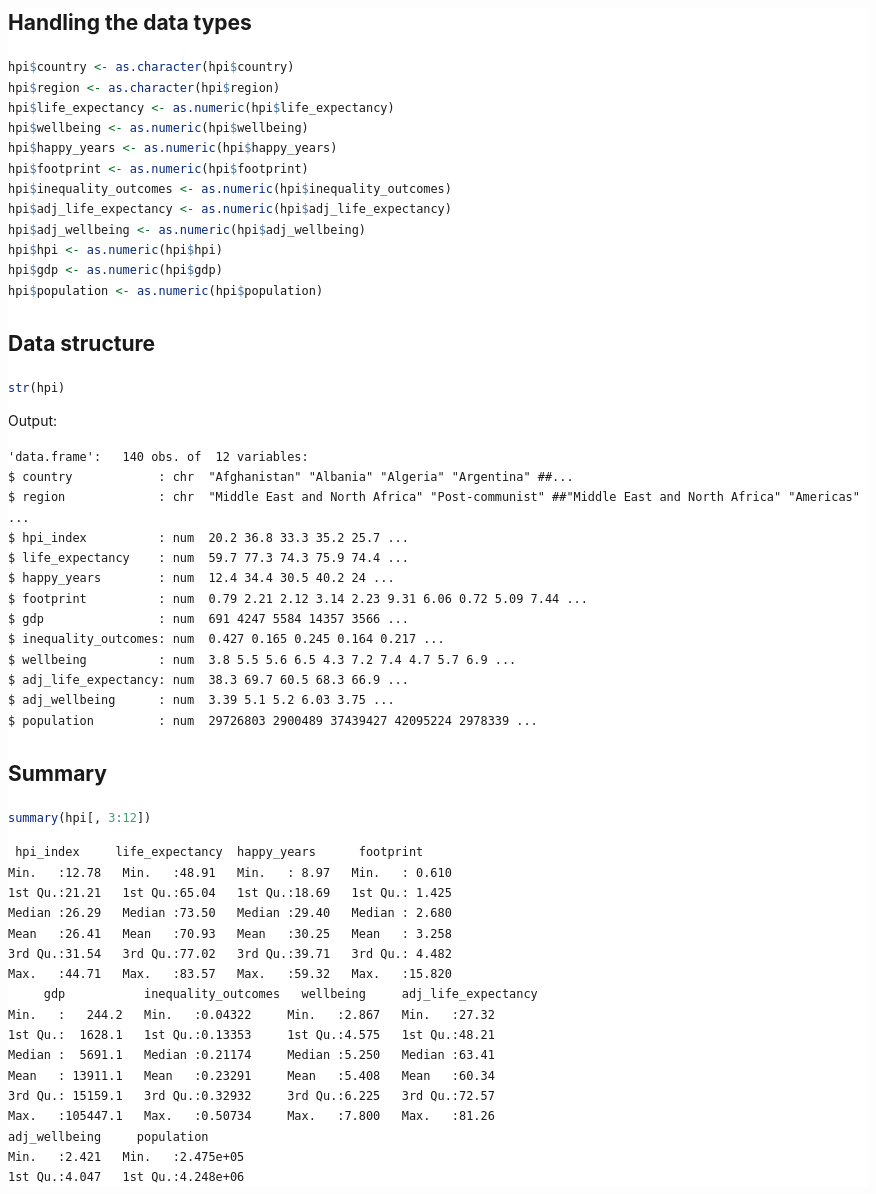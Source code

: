 ## Handling the data types

```r
hpi$country <- as.character(hpi$country)
hpi$region <- as.character(hpi$region)
hpi$life_expectancy <- as.numeric(hpi$life_expectancy)
hpi$wellbeing <- as.numeric(hpi$wellbeing)
hpi$happy_years <- as.numeric(hpi$happy_years)
hpi$footprint <- as.numeric(hpi$footprint)
hpi$inequality_outcomes <- as.numeric(hpi$inequality_outcomes)
hpi$adj_life_expectancy <- as.numeric(hpi$adj_life_expectancy)
hpi$adj_wellbeing <- as.numeric(hpi$adj_wellbeing)
hpi$hpi <- as.numeric(hpi$hpi)
hpi$gdp <- as.numeric(hpi$gdp)
hpi$population <- as.numeric(hpi$population)
```

## Data structure

```r
str(hpi)
```

Output:

```
'data.frame':	140 obs. of  12 variables:
$ country            : chr  "Afghanistan" "Albania" "Algeria" "Argentina" ##...
$ region             : chr  "Middle East and North Africa" "Post-communist" ##"Middle East and North Africa" "Americas" ...
$ hpi_index          : num  20.2 36.8 33.3 35.2 25.7 ...
$ life_expectancy    : num  59.7 77.3 74.3 75.9 74.4 ...
$ happy_years        : num  12.4 34.4 30.5 40.2 24 ...
$ footprint          : num  0.79 2.21 2.12 3.14 2.23 9.31 6.06 0.72 5.09 7.44 ...
$ gdp                : num  691 4247 5584 14357 3566 ...
$ inequality_outcomes: num  0.427 0.165 0.245 0.164 0.217 ...
$ wellbeing          : num  3.8 5.5 5.6 6.5 4.3 7.2 7.4 4.7 5.7 6.9 ...
$ adj_life_expectancy: num  38.3 69.7 60.5 68.3 66.9 ...
$ adj_wellbeing      : num  3.39 5.1 5.2 6.03 3.75 ...
$ population         : num  29726803 2900489 37439427 42095224 2978339 ...
```

## Summary

```r
summary(hpi[, 3:12])
```

```
 hpi_index     life_expectancy  happy_years      footprint     
Min.   :12.78   Min.   :48.91   Min.   : 8.97   Min.   : 0.610  
1st Qu.:21.21   1st Qu.:65.04   1st Qu.:18.69   1st Qu.: 1.425  
Median :26.29   Median :73.50   Median :29.40   Median : 2.680  
Mean   :26.41   Mean   :70.93   Mean   :30.25   Mean   : 3.258  
3rd Qu.:31.54   3rd Qu.:77.02   3rd Qu.:39.71   3rd Qu.: 4.482  
Max.   :44.71   Max.   :83.57   Max.   :59.32   Max.   :15.820  
     gdp           inequality_outcomes   wellbeing     adj_life_expectancy
Min.   :   244.2   Min.   :0.04322     Min.   :2.867   Min.   :27.32      
1st Qu.:  1628.1   1st Qu.:0.13353     1st Qu.:4.575   1st Qu.:48.21      
Median :  5691.1   Median :0.21174     Median :5.250   Median :63.41      
Mean   : 13911.1   Mean   :0.23291     Mean   :5.408   Mean   :60.34      
3rd Qu.: 15159.1   3rd Qu.:0.32932     3rd Qu.:6.225   3rd Qu.:72.57      
Max.   :105447.1   Max.   :0.50734     Max.   :7.800   Max.   :81.26      
adj_wellbeing     population       
Min.   :2.421   Min.   :2.475e+05  
1st Qu.:4.047   1st Qu.:4.248e+06  
```